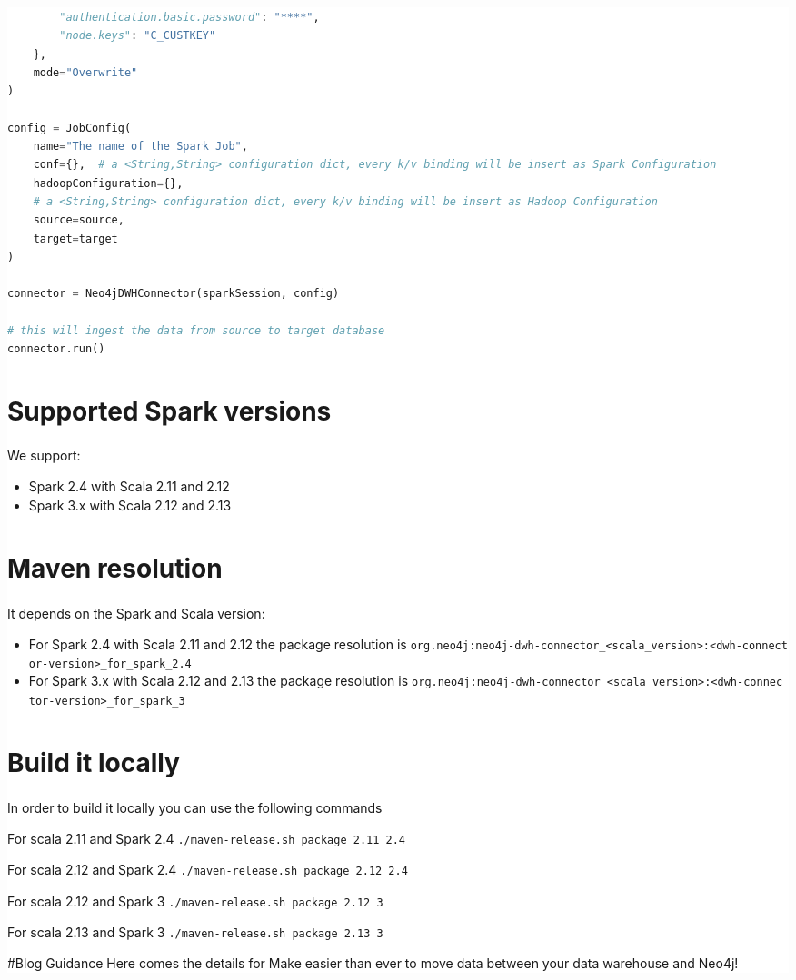 ```python
        "authentication.basic.password": "****",
        "node.keys": "C_CUSTKEY"
    },
    mode="Overwrite"
)

config = JobConfig(
    name="The name of the Spark Job",
    conf={},  # a <String,String> configuration dict, every k/v binding will be insert as Spark Configuration
    hadoopConfiguration={},
    # a <String,String> configuration dict, every k/v binding will be insert as Hadoop Configuration
    source=source,
    target=target
)

connector = Neo4jDWHConnector(sparkSession, config)

# this will ingest the data from source to target database
connector.run()
```

# Supported Spark versions

We support:

* Spark 2.4 with Scala 2.11 and 2.12
* Spark 3.x with Scala 2.12 and 2.13

# Maven resolution

It depends on the Spark and Scala version:
* For Spark 2.4 with Scala 2.11 and 2.12 the package resolution is `org.neo4j:neo4j-dwh-connector_<scala_version>:<dwh-connector-version>_for_spark_2.4`
* For Spark 3.x with Scala 2.12 and 2.13 the package resolution is `org.neo4j:neo4j-dwh-connector_<scala_version>:<dwh-connector-version>_for_spark_3`


# Build it locally

In order to build it locally you can use the following commands

For scala 2.11 and Spark 2.4 `./maven-release.sh package 2.11 2.4`

For scala 2.12 and Spark 2.4 `./maven-release.sh package 2.12 2.4`

For scala 2.12 and Spark 3 `./maven-release.sh package 2.12 3`

For scala 2.13 and Spark 3 `./maven-release.sh package 2.13 3`

#Blog Guidance
Here comes the details for Make easier than ever to move data between your data warehouse and Neo4j!
